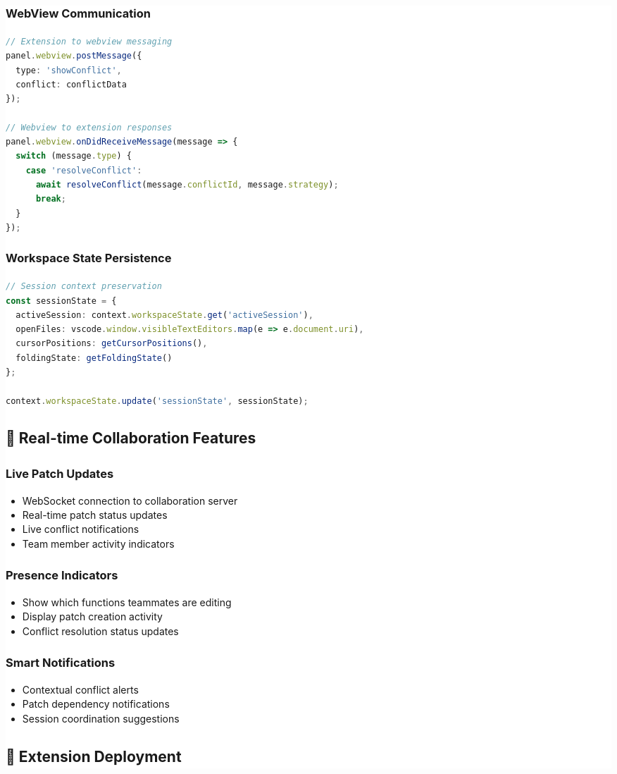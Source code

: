 ### WebView Communication
```typescript
// Extension to webview messaging
panel.webview.postMessage({
  type: 'showConflict',
  conflict: conflictData
});

// Webview to extension responses
panel.webview.onDidReceiveMessage(message => {
  switch (message.type) {
    case 'resolveConflict':
      await resolveConflict(message.conflictId, message.strategy);
      break;
  }
});
```

### Workspace State Persistence
```typescript
// Session context preservation
const sessionState = {
  activeSession: context.workspaceState.get('activeSession'),
  openFiles: vscode.window.visibleTextEditors.map(e => e.document.uri),
  cursorPositions: getCursorPositions(),
  foldingState: getFoldingState()
};

context.workspaceState.update('sessionState', sessionState);
```

## 📱 Real-time Collaboration Features

### Live Patch Updates
- WebSocket connection to collaboration server
- Real-time patch status updates
- Live conflict notifications
- Team member activity indicators

### Presence Indicators
- Show which functions teammates are editing
- Display patch creation activity
- Conflict resolution status updates

### Smart Notifications
- Contextual conflict alerts
- Patch dependency notifications
- Session coordination suggestions

## 🚀 Extension Deployment
